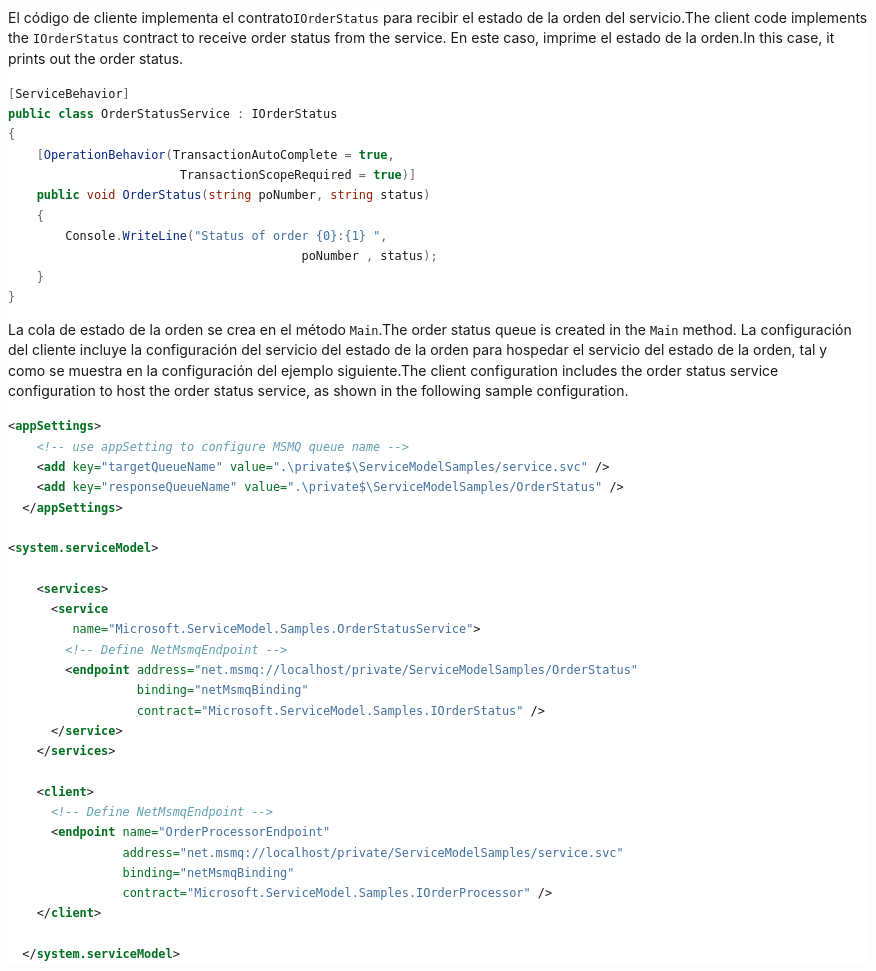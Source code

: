 <span data-ttu-id="c77d0-147">El código de cliente implementa el contrato`IOrderStatus` para recibir el estado de la orden del servicio.</span><span class="sxs-lookup"><span data-stu-id="c77d0-147">The client code implements the `IOrderStatus` contract to receive order status from the service.</span></span> <span data-ttu-id="c77d0-148">En este caso, imprime el estado de la orden.</span><span class="sxs-lookup"><span data-stu-id="c77d0-148">In this case, it prints out the order status.</span></span>

```csharp
[ServiceBehavior]
public class OrderStatusService : IOrderStatus
{
    [OperationBehavior(TransactionAutoComplete = true,
                        TransactionScopeRequired = true)]
    public void OrderStatus(string poNumber, string status)
    {
        Console.WriteLine("Status of order {0}:{1} ",
                                         poNumber , status);
    }
}
```

<span data-ttu-id="c77d0-149">La cola de estado de la orden se crea en el método `Main`.</span><span class="sxs-lookup"><span data-stu-id="c77d0-149">The order status queue is created in the `Main` method.</span></span> <span data-ttu-id="c77d0-150">La configuración del cliente incluye la configuración del servicio del estado de la orden para hospedar el servicio del estado de la orden, tal y como se muestra en la configuración del ejemplo siguiente.</span><span class="sxs-lookup"><span data-stu-id="c77d0-150">The client configuration includes the order status service configuration to host the order status service, as shown in the following sample configuration.</span></span>

```xml
<appSettings>
    <!-- use appSetting to configure MSMQ queue name -->
    <add key="targetQueueName" value=".\private$\ServiceModelSamples/service.svc" />
    <add key="responseQueueName" value=".\private$\ServiceModelSamples/OrderStatus" />
  </appSettings>

<system.serviceModel>

    <services>
      <service
         name="Microsoft.ServiceModel.Samples.OrderStatusService">
        <!-- Define NetMsmqEndpoint -->
        <endpoint address="net.msmq://localhost/private/ServiceModelSamples/OrderStatus"
                  binding="netMsmqBinding"
                  contract="Microsoft.ServiceModel.Samples.IOrderStatus" />
      </service>
    </services>

    <client>
      <!-- Define NetMsmqEndpoint -->
      <endpoint name="OrderProcessorEndpoint"
                address="net.msmq://localhost/private/ServiceModelSamples/service.svc"
                binding="netMsmqBinding"
                contract="Microsoft.ServiceModel.Samples.IOrderProcessor" />
    </client>

  </system.serviceModel>
```
